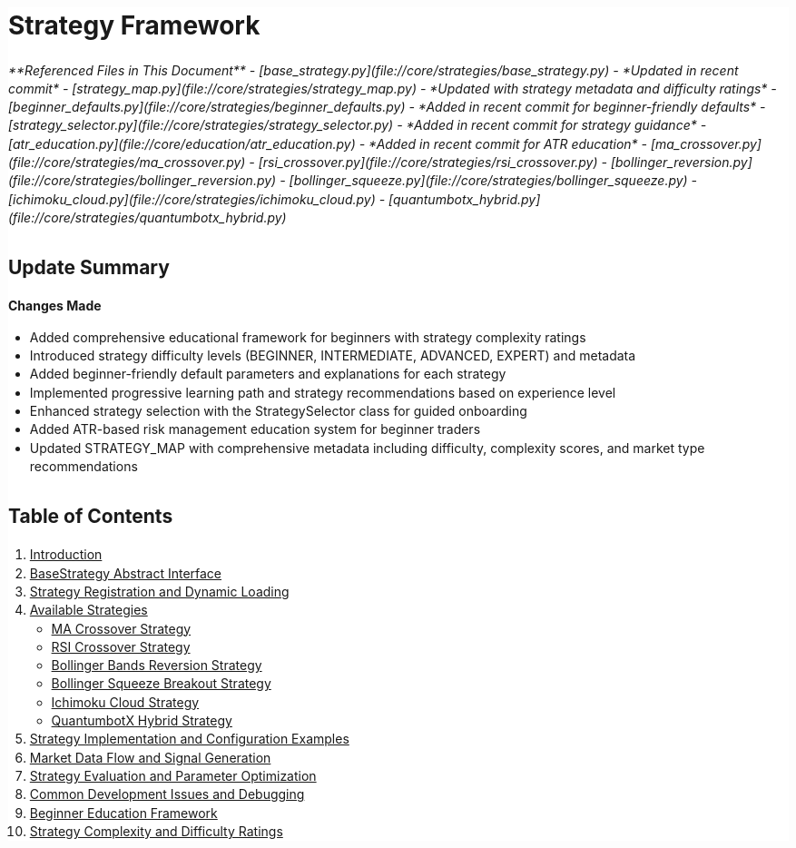 # Strategy Framework

<cite>
**Referenced Files in This Document**   
- [base_strategy.py](file://core/strategies/base_strategy.py) - *Updated in recent commit*
- [strategy_map.py](file://core/strategies/strategy_map.py) - *Updated with strategy metadata and difficulty ratings*
- [beginner_defaults.py](file://core/strategies/beginner_defaults.py) - *Added in recent commit for beginner-friendly defaults*
- [strategy_selector.py](file://core/strategies/strategy_selector.py) - *Added in recent commit for strategy guidance*
- [atr_education.py](file://core/education/atr_education.py) - *Added in recent commit for ATR education*
- [ma_crossover.py](file://core/strategies/ma_crossover.py)
- [rsi_crossover.py](file://core/strategies/rsi_crossover.py)
- [bollinger_reversion.py](file://core/strategies/bollinger_reversion.py)
- [bollinger_squeeze.py](file://core/strategies/bollinger_squeeze.py)
- [ichimoku_cloud.py](file://core/strategies/ichimoku_cloud.py)
- [quantumbotx_hybrid.py](file://core/strategies/quantumbotx_hybrid.py)
</cite>

## Update Summary
**Changes Made**   
- Added comprehensive educational framework for beginners with strategy complexity ratings
- Introduced strategy difficulty levels (BEGINNER, INTERMEDIATE, ADVANCED, EXPERT) and metadata
- Added beginner-friendly default parameters and explanations for each strategy
- Implemented progressive learning path and strategy recommendations based on experience level
- Enhanced strategy selection with the StrategySelector class for guided onboarding
- Added ATR-based risk management education system for beginner traders
- Updated STRATEGY_MAP with comprehensive metadata including difficulty, complexity scores, and market type recommendations

## Table of Contents
1. [Introduction](#introduction)
2. [BaseStrategy Abstract Interface](#basestrategy-abstract-interface)
3. [Strategy Registration and Dynamic Loading](#strategy-registration-and-dynamic-loading)
4. [Available Strategies](#available-strategies)
   - [MA Crossover Strategy](#ma-crossover-strategy)
   - [RSI Crossover Strategy](#rsi-crossover-strategy)
   - [Bollinger Bands Reversion Strategy](#bollinger-bands-reversion-strategy)
   - [Bollinger Squeeze Breakout Strategy](#bollinger-squeeze-breakout-strategy)
   - [Ichimoku Cloud Strategy](#ichimoku-cloud-strategy)
   - [QuantumbotX Hybrid Strategy](#quantumbotx-hybrid-strategy)
5. [Strategy Implementation and Configuration Examples](#strategy-implementation-and-configuration-examples)
6. [Market Data Flow and Signal Generation](#market-data-flow-and-signal-generation)
7. [Strategy Evaluation and Parameter Optimization](#strategy-evaluation-and-parameter-optimization)
8. [Common Development Issues and Debugging](#common-development-issues-and-debugging)
9. [Beginner Education Framework](#beginner-education-framework)
10. [Strategy Complexity and Difficulty Ratings](#strategy-complexity-and-difficulty-ratings)
